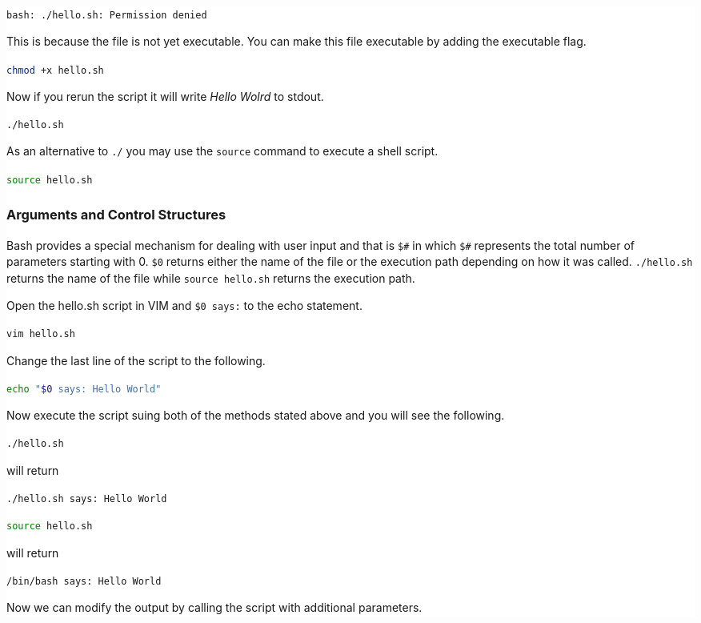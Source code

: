 ```sh
bash: ./hello.sh: Permission denied
```
This is because the file is not yet executable. You can make this file 
executable by adding the executable flag.

```sh
chmod +x hello.sh
```

Now if you rerun the script it will write *Hello Wolrd* to stdout.
```sh
./hello.sh
```

As an alternative to ```./``` you may use the ```source``` command to execute a 
shell script.
```sh
source hello.sh
```

### Arguments and Control Structures

Bash provides a special mechanism for dealing with user input and that is 
```$#``` in which ```$#``` represents the total number of parameters starting 
with 0. ```$0``` returns either the name of the file or the execution path 
depending on how it was called. ```./hello.sh``` returns the name of the file 
while ```source hello.sh``` returns the execution path.

Open the hello.sh script in VIM and ```$0 says:``` to the echo statement.
```sh
vim hello.sh
```

Change the last line of the script to the following.
```bash
echo "$0 says: Hello World"
```
Now execute the script suing both of the methods stated above and you will see 
the following.

```sh
./hello.sh
```
will return 
```sh
./hello.sh says: Hello World
```

```sh
source hello.sh
```
will return
```sh
/bin/bash says: Hello World
```

Now we can modify the output by calling the script with additional parameters.
